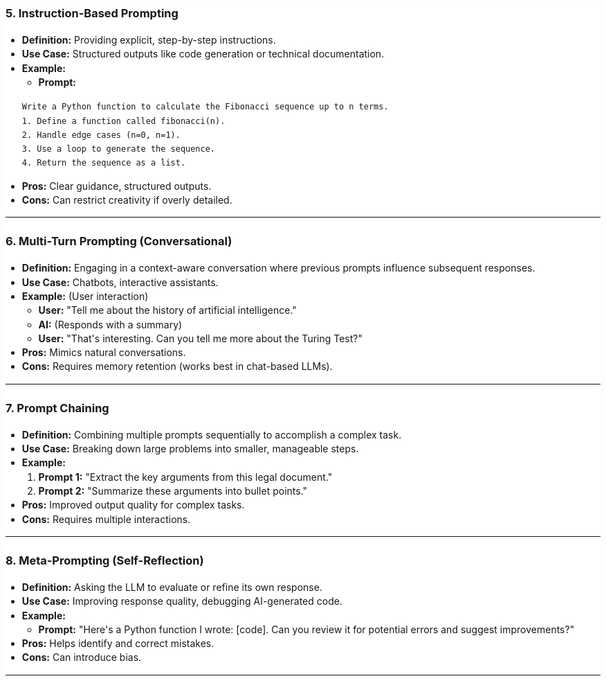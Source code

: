 
### 5. Instruction-Based Prompting

* **Definition:** Providing explicit, step-by-step instructions.
* **Use Case:** Structured outputs like code generation or technical documentation.
* **Example:**
    * **Prompt:**
    ```
    Write a Python function to calculate the Fibonacci sequence up to n terms.
    1. Define a function called fibonacci(n).
    2. Handle edge cases (n=0, n=1).
    3. Use a loop to generate the sequence.
    4. Return the sequence as a list.
    ```
* **Pros:** Clear guidance, structured outputs.
* **Cons:** Can restrict creativity if overly detailed.

---

### 6. Multi-Turn Prompting (Conversational)

* **Definition:** Engaging in a context-aware conversation where previous prompts influence subsequent responses.
* **Use Case:** Chatbots, interactive assistants.
* **Example:** (User interaction)
    * **User:** "Tell me about the history of artificial intelligence."
    * **AI:** (Responds with a summary)
    * **User:** "That's interesting.  Can you tell me more about the Turing Test?"
* **Pros:** Mimics natural conversations.
* **Cons:** Requires memory retention (works best in chat-based LLMs).

---

### 7. Prompt Chaining

* **Definition:** Combining multiple prompts sequentially to accomplish a complex task.
* **Use Case:** Breaking down large problems into smaller, manageable steps.
* **Example:**
    1. **Prompt 1:** "Extract the key arguments from this legal document."
    2. **Prompt 2:** "Summarize these arguments into bullet points."
* **Pros:** Improved output quality for complex tasks.
* **Cons:** Requires multiple interactions.

---

### 8. Meta-Prompting (Self-Reflection)

* **Definition:** Asking the LLM to evaluate or refine its own response.
* **Use Case:** Improving response quality, debugging AI-generated code.
* **Example:**
    * **Prompt:** "Here's a Python function I wrote: [code].  Can you review it for potential errors and suggest improvements?"
* **Pros:** Helps identify and correct mistakes.
* **Cons:** Can introduce bias.

---